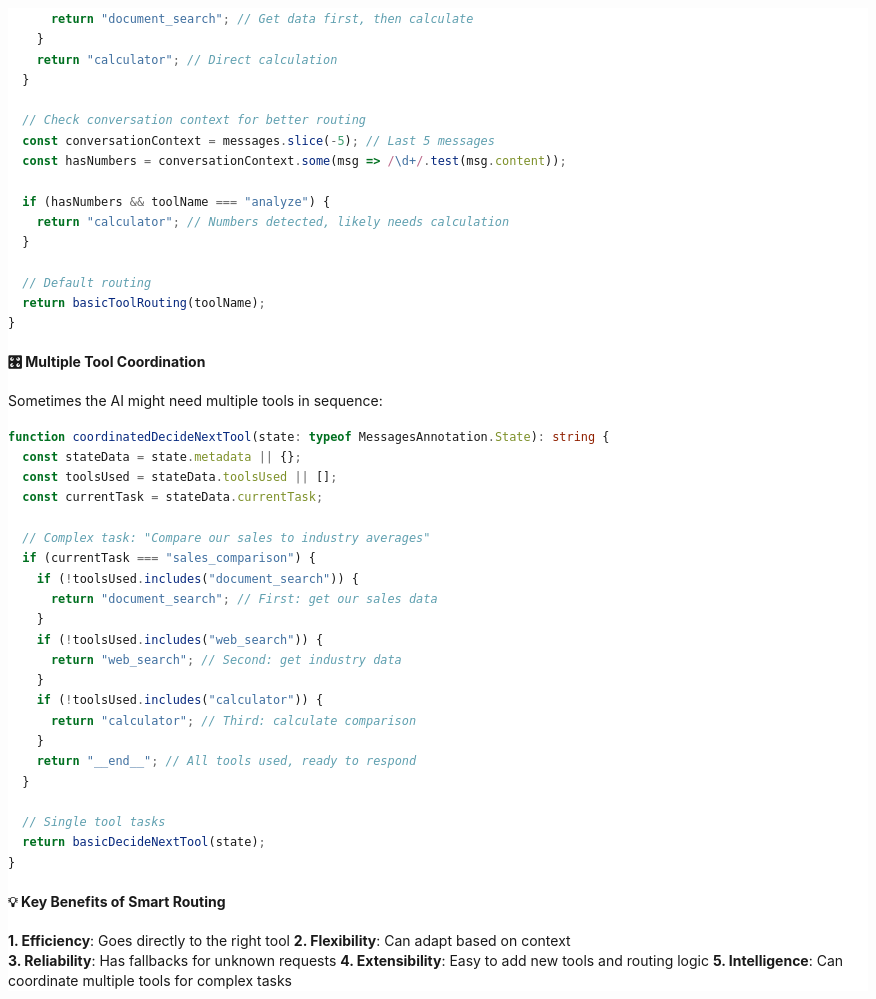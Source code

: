 ```typescript
      return "document_search"; // Get data first, then calculate
    }
    return "calculator"; // Direct calculation
  }
  
  // Check conversation context for better routing
  const conversationContext = messages.slice(-5); // Last 5 messages
  const hasNumbers = conversationContext.some(msg => /\d+/.test(msg.content));
  
  if (hasNumbers && toolName === "analyze") {
    return "calculator"; // Numbers detected, likely needs calculation
  }
  
  // Default routing
  return basicToolRouting(toolName);
}
```

#### 🎛️ Multiple Tool Coordination

Sometimes the AI might need multiple tools in sequence:

```typescript
function coordinatedDecideNextTool(state: typeof MessagesAnnotation.State): string {
  const stateData = state.metadata || {};
  const toolsUsed = stateData.toolsUsed || [];
  const currentTask = stateData.currentTask;
  
  // Complex task: "Compare our sales to industry averages"
  if (currentTask === "sales_comparison") {
    if (!toolsUsed.includes("document_search")) {
      return "document_search"; // First: get our sales data
    }
    if (!toolsUsed.includes("web_search")) {
      return "web_search"; // Second: get industry data
    }
    if (!toolsUsed.includes("calculator")) {
      return "calculator"; // Third: calculate comparison
    }
    return "__end__"; // All tools used, ready to respond
  }
  
  // Single tool tasks
  return basicDecideNextTool(state);
}
```

#### 💡 Key Benefits of Smart Routing

**1. Efficiency**: Goes directly to the right tool
**2. Flexibility**: Can adapt based on context  
**3. Reliability**: Has fallbacks for unknown requests
**4. Extensibility**: Easy to add new tools and routing logic
**5. Intelligence**: Can coordinate multiple tools for complex tasks
